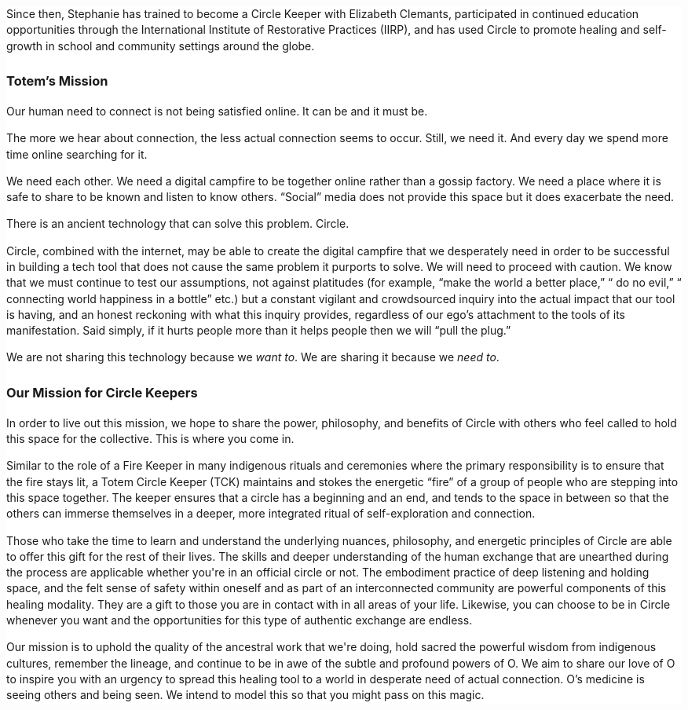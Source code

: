 Since then, Stephanie has trained to become a Circle Keeper with Elizabeth Clemants, participated in continued education opportunities through the International Institute of Restorative Practices (IIRP), and has used Circle to promote healing and self-growth in school and community settings around the globe.

### Totem’s Mission

Our human need to connect is not being satisfied online. It can be and it must be.&#x20;

The more we hear about connection, the less actual connection seems to occur. Still, we need it. And every day we spend more time online searching for it.&#x20;

We need each other. We need a digital campfire to be together online rather than a gossip factory. We need a place where it is safe to share to be known and listen to know others. “Social” media does not provide this space but it does exacerbate the need.&#x20;

There is an ancient technology that can solve this problem. Circle.&#x20;

Circle, combined with the internet, may be able to create the digital campfire that we desperately need in order to be successful in building a tech tool that does not cause the same problem it purports to solve. We will need to proceed with caution. We know that we must continue to test our assumptions, not against platitudes (for example, “make the world a better place,” “ do no evil,” “ connecting world happiness in a bottle” etc.) but a constant vigilant and crowdsourced inquiry into the actual impact that our tool is having, and an honest reckoning with what this inquiry provides, regardless of our ego’s attachment to the tools of its manifestation. Said simply, if it hurts people more than it helps people then we will “pull the plug.”&#x20;

We are not sharing this technology because we _want_ _to_. We are sharing it because we _need_ _to_.

### Our Mission for Circle Keepers

In order to live out this mission, we hope to share the power, philosophy, and benefits of Circle with others who feel called to hold this space for the collective. This is where you come in.

Similar to the role of a Fire Keeper in many indigenous rituals and ceremonies where the primary responsibility is to ensure that the fire stays lit, a Totem Circle Keeper (TCK) maintains and stokes the energetic “fire” of a group of people who are stepping into this space together. The keeper ensures that a circle has a beginning and an end, and tends to the space in between so that the others can immerse themselves in a deeper, more integrated ritual of self-exploration and connection.

Those who take the time to learn and understand the underlying nuances, philosophy, and energetic principles of Circle are able to offer this gift for the rest of their lives. The skills and deeper understanding of the human exchange that are unearthed during the process are applicable whether you're in an official circle or not. The embodiment practice of deep listening and holding space, and the felt sense of safety within oneself and as part of an interconnected community are powerful components of this healing modality. They are a gift to those you are in contact with in all areas of your life. Likewise, you can choose to be in Circle whenever you want and the opportunities for this type of authentic exchange are endless.

Our mission is to uphold the quality of the ancestral work that we're doing, hold sacred the powerful wisdom from indigenous cultures, remember the lineage, and continue to be in awe of the subtle and profound powers of O. We aim to share our love of O to inspire you with an urgency to spread this healing tool to a world in desperate need of actual connection. O’s medicine is seeing others and being seen. We intend to model this so that you might pass on this magic.
